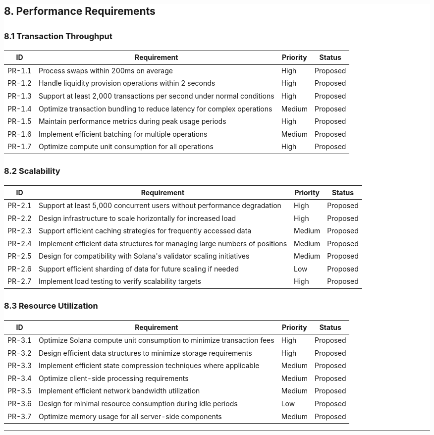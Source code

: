 ## 8. Performance Requirements

### 8.1 Transaction Throughput

| ID     | Requirement                                                            | Priority | Status   |
| ------ | ---------------------------------------------------------------------- | -------- | -------- |
| PR-1.1 | Process swaps within 200ms on average                                  | High     | Proposed |
| PR-1.2 | Handle liquidity provision operations within 2 seconds                 | High     | Proposed |
| PR-1.3 | Support at least 2,000 transactions per second under normal conditions | High     | Proposed |
| PR-1.4 | Optimize transaction bundling to reduce latency for complex operations | Medium   | Proposed |
| PR-1.5 | Maintain performance metrics during peak usage periods                 | High     | Proposed |
| PR-1.6 | Implement efficient batching for multiple operations                   | Medium   | Proposed |
| PR-1.7 | Optimize compute unit consumption for all operations                   | High     | Proposed |

### 8.2 Scalability

| ID     | Requirement                                                                 | Priority | Status   |
| ------ | --------------------------------------------------------------------------- | -------- | -------- |
| PR-2.1 | Support at least 5,000 concurrent users without performance degradation     | High     | Proposed |
| PR-2.2 | Design infrastructure to scale horizontally for increased load              | High     | Proposed |
| PR-2.3 | Support efficient caching strategies for frequently accessed data           | Medium   | Proposed |
| PR-2.4 | Implement efficient data structures for managing large numbers of positions | Medium   | Proposed |
| PR-2.5 | Design for compatibility with Solana's validator scaling initiatives        | Medium   | Proposed |
| PR-2.6 | Support efficient sharding of data for future scaling if needed             | Low      | Proposed |
| PR-2.7 | Implement load testing to verify scalability targets                        | High     | Proposed |

### 8.3 Resource Utilization

| ID     | Requirement                                                           | Priority | Status   |
| ------ | --------------------------------------------------------------------- | -------- | -------- |
| PR-3.1 | Optimize Solana compute unit consumption to minimize transaction fees | High     | Proposed |
| PR-3.2 | Design efficient data structures to minimize storage requirements     | High     | Proposed |
| PR-3.3 | Implement efficient state compression techniques where applicable     | Medium   | Proposed |
| PR-3.4 | Optimize client-side processing requirements                          | Medium   | Proposed |
| PR-3.5 | Implement efficient network bandwidth utilization                     | Medium   | Proposed |
| PR-3.6 | Design for minimal resource consumption during idle periods           | Low      | Proposed |
| PR-3.7 | Optimize memory usage for all server-side components                  | Medium   | Proposed |

---
